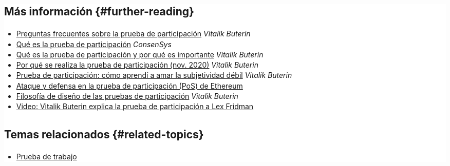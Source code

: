 ## Más información {#further-reading}

- [Preguntas frecuentes sobre la prueba de participación](https://vitalik.ca/general/2017/12/31/pos_faq.html) _Vitalik Buterin_
- [Qué es la prueba de participación](https://consensys.net/blog/blockchain-explained/what-is-proof-of-stake/) _ConsenSys_
- [Qué es la prueba de participación y por qué es importante](https://bitcoinmagazine.com/culture/what-proof-of-stake-is-and-why-it-matters-1377531463) _Vitalik Buterin_
- [Por qué se realiza la prueba de participación (nov. 2020)](https://vitalik.ca/general/2020/11/06/pos2020.html) _Vitalik Buterin_
- [Prueba de participación: cómo aprendí a amar la subjetividad débil](https://blog.ethereum.org/2014/11/25/proof-stake-learned-love-weak-subjectivity/) _Vitalik Buterin_
- [Ataque y defensa en la prueba de participación (PoS) de Ethereum](https://mirror.xyz/jmcook.eth/YqHargbVWVNRQqQpVpzrqEQ8IqwNUJDIpwRP7SS5FXs)
- [Filosofía de diseño de las pruebas de participación](https://medium.com/@VitalikButerin/a-proof-of-stake-design-philosophy-506585978d51) _Vitalik Buterin_
- [Video: Vitalik Buterin explica la prueba de participación a Lex Fridman](https://www.youtube.com/watch?v=3yrqBG-7EVE)

## Temas relacionados {#related-topics}

- [Prueba de trabajo](/developers/docs/consensus-mechanisms/pow/)
